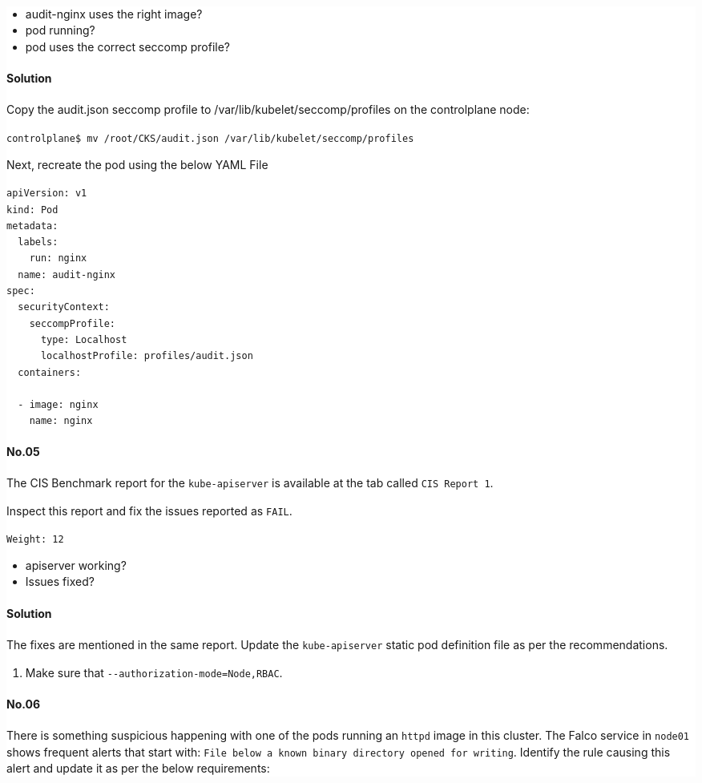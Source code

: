 - audit-nginx uses the right image?
- pod running?
- pod uses the correct seccomp profile?

#### Solution

Copy the audit.json seccomp profile to /var/lib/kubelet/seccomp/profiles on the controlplane node:

```sh
controlplane$ mv /root/CKS/audit.json /var/lib/kubelet/seccomp/profiles
```


Next, recreate the pod using the below YAML File

```
apiVersion: v1
kind: Pod
metadata:
  labels:
    run: nginx
  name: audit-nginx
spec:
  securityContext:
    seccompProfile:
      type: Localhost
      localhostProfile: profiles/audit.json
  containers:

  - image: nginx
    name: nginx
```



#### No.05

The CIS Benchmark report for the `kube-apiserver` is available at the tab called `CIS Report 1`.

Inspect this report and fix the issues reported as `FAIL`.

```
Weight: 12
```

- apiserver working?
- Issues fixed?



#### Solution

The fixes are mentioned in the same report. Update the `kube-apiserver` static pod definition file as per the recommendations.

1. Make sure that `--authorization-mode=Node,RBAC`.

#### No.06

There is something suspicious happening with one of the pods running an `httpd` image in this cluster.
The Falco service in `node01` shows frequent alerts that start with: `File below a known binary directory opened for writing`.
Identify the rule causing this alert and update it as per the below requirements:
